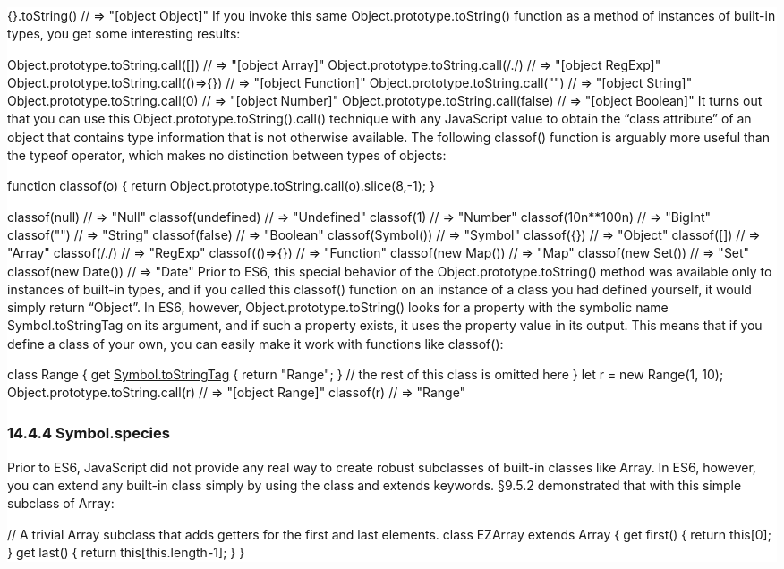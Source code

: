 {}.toString()  // => "[object Object]"
If you invoke this same Object.prototype.toString() function as a method of instances of built-in types, you get some interesting results:

Object.prototype.toString.call([])     // => "[object Array]"
Object.prototype.toString.call(/./)    // => "[object RegExp]"
Object.prototype.toString.call(()=>{}) // => "[object Function]"
Object.prototype.toString.call("")     // => "[object String]"
Object.prototype.toString.call(0)      // => "[object Number]"
Object.prototype.toString.call(false)  // => "[object Boolean]"
It turns out that you can use this Object.prototype.toString().call() technique with any JavaScript value to obtain the “class attribute” of an object that contains type information that is not otherwise available. The following classof() function is arguably more useful than the typeof operator, which makes no distinction between types of objects:

function classof(o) {
    return Object.prototype.toString.call(o).slice(8,-1);
}

classof(null)       // => "Null"
classof(undefined)  // => "Undefined"
classof(1)          // => "Number"
classof(10n**100n)  // => "BigInt"
classof("")         // => "String"
classof(false)      // => "Boolean"
classof(Symbol())   // => "Symbol"
classof({})         // => "Object"
classof([])         // => "Array"
classof(/./)        // => "RegExp"
classof(()=>{})     // => "Function"
classof(new Map())  // => "Map"
classof(new Set())  // => "Set"
classof(new Date()) // => "Date"
Prior to ES6, this special behavior of the Object.prototype.toString() method was available only to instances of built-in types, and if you called this classof() function on an instance of a class you had defined yourself, it would simply return “Object”. In ES6, however, Object.prototype.toString() looks for a property with the symbolic name Symbol.toStringTag on its argument, and if such a property exists, it uses the property value in its output. This means that if you define a class of your own, you can easily make it work with functions like classof():

class Range {
    get [Symbol.toStringTag]() { return "Range"; }
    // the rest of this class is omitted here
}
let r = new Range(1, 10);
Object.prototype.toString.call(r)   // => "[object Range]"
classof(r)                          // => "Range"
### 14.4.4 Symbol.species
Prior to ES6, JavaScript did not provide any real way to create robust subclasses of built-in classes like Array. In ES6, however, you can extend any built-in class simply by using the class and extends keywords. §9.5.2 demonstrated that with this simple subclass of Array:

// A trivial Array subclass that adds getters for the first and last elements.
class EZArray extends Array {
    get first() { return this[0]; }
    get last() { return this[this.length-1]; }
}
